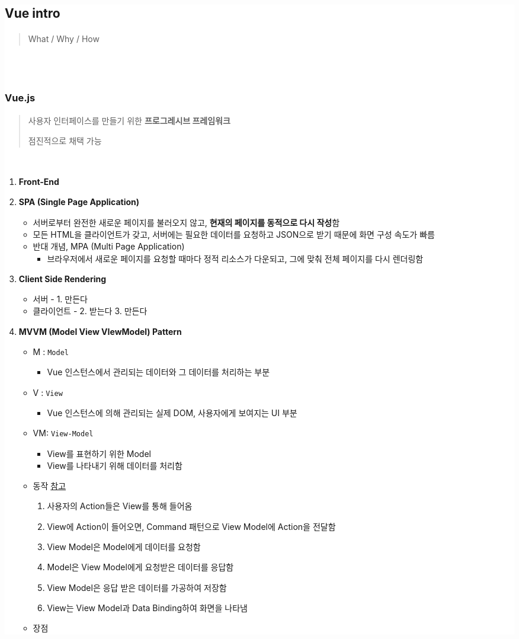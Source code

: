 ## Vue intro

> What / Why / How



<br>

<br>

### Vue.js

> 사용자 인터페이스를 만들기 위한 **프로그레시브 프레임워크**
>
> 점진적으로 채택 가능

<br>

1. **Front-End**

2. **SPA (Single Page Application)**

   - 서버로부터 완전한 새로운 페이지를 불러오지 않고, **현재의 페이지를 동적으로 다시 작성**함
   - 모든 HTML을 클라이언트가 갖고, 서버에는 필요한 데이터를 요청하고 JSON으로 받기 때문에 화면 구성 속도가 빠름
   - 반대 개념, MPA (Multi Page Application)
     - 브라우저에서 새로운 페이지를 요청할 때마다 정적 리소스가 다운되고, 그에 맞춰 전체 페이지를 다시 렌더링함

3. **Client Side Rendering**

   - 서버 - 1. 만든다
   - 클라이언트 - 2. 받는다 3. 만든다

4. **MVVM (Model View VIewModel) Pattern**

   - M : `Model` 

     - Vue 인스턴스에서 관리되는 데이터와 그 데이터를 처리하는 부분

   - V : `View` 

     - Vue 인스턴스에 의해 관리되는 실제 DOM, 사용자에게 보여지는 UI 부분

   - VM: `View-Model` 

     - View를 표현하기 위한 Model
     - View를 나타내기 위해 데이터를 처리함

   - 동작 [참고](https://beomy.tistory.com/43)

     1. 사용자의 Action들은 View를 통해 들어옴

     2. View에 Action이 들어오면, Command 패턴으로 View Model에 Action을 전달함

     3. View Model은 Model에게 데이터를 요청함

     4. Model은 View Model에게 요청받은 데이터를 응답함

     5. View Model은 응답 받은 데이터를 가공하여 저장함

     6. View는 View Model과 Data Binding하여 화면을 나타냄

   - 장점
